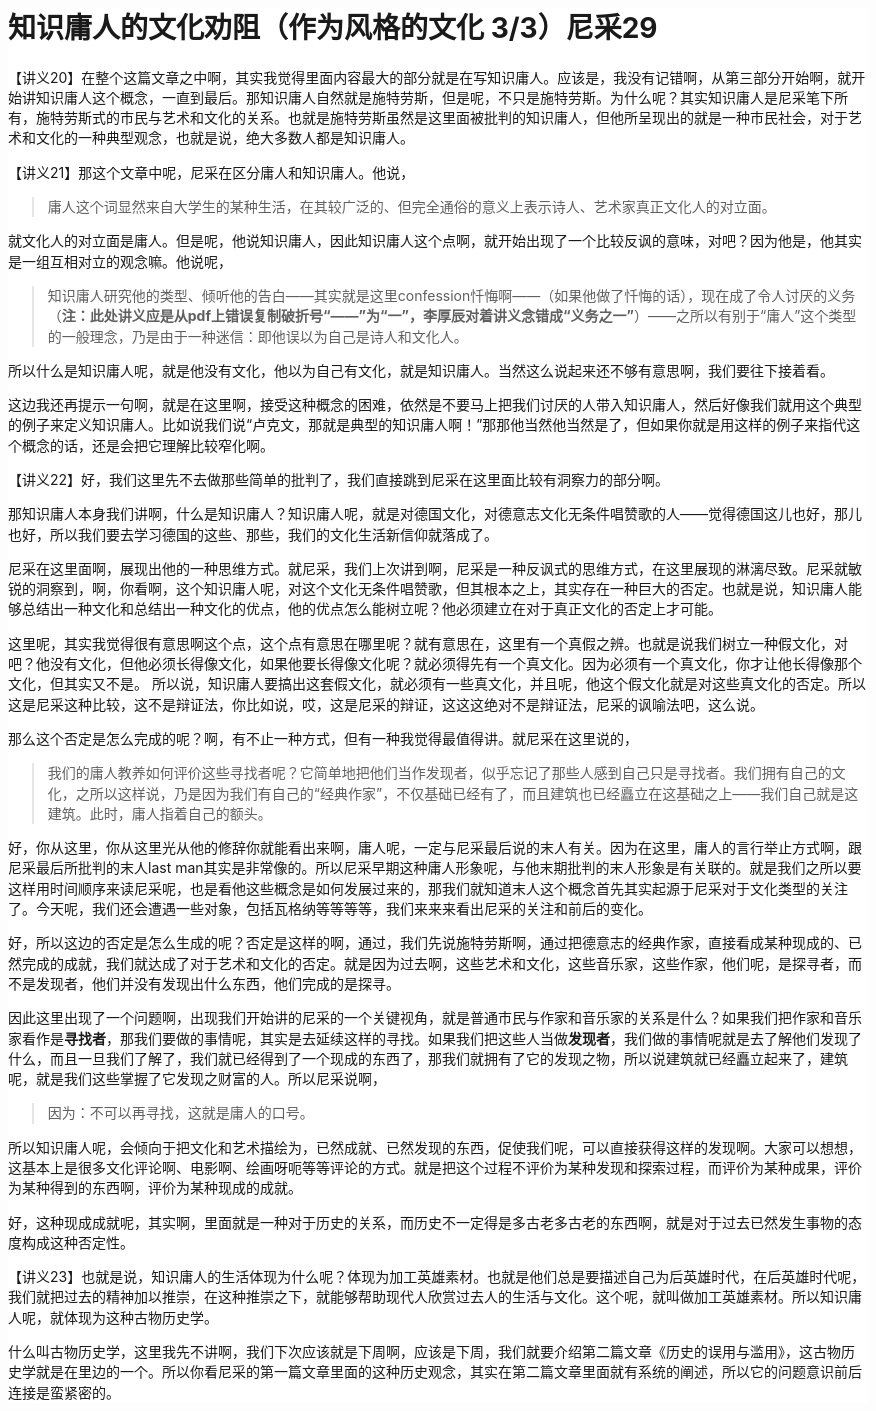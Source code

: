 # 知识庸人的文化劝阻（作为风格的文化 3/3）尼采29

【讲义20】在整个这篇文章之中啊，其实我觉得里面内容最大的部分就是在写知识庸人。应该是，我没有记错啊，从第三部分开始啊，就开始讲知识庸人这个概念，一直到最后。那知识庸人自然就是施特劳斯，但是呢，不只是施特劳斯。为什么呢？其实知识庸人是尼采笔下所有，施特劳斯式的市民与艺术和文化的关系。也就是施特劳斯虽然是这里面被批判的知识庸人，但他所呈现出的就是一种市民社会，对于艺术和文化的一种典型观念，也就是说，绝大多数人都是知识庸人。

【讲义21】那这个文章中呢，尼采在区分庸人和知识庸人。他说，

> 庸人这个词显然来自大学生的某种生活，在其较广泛的、但完全通俗的意义上表示诗人、艺术家真正文化人的对立面。

就文化人的对立面是庸人。但是呢，他说知识庸人，因此知识庸人这个点啊，就开始出现了一个比较反讽的意味，对吧？因为他是，他其实是一组互相对立的观念嘛。他说呢，

> 知识庸人研究他的类型、倾听他的告白——其实就是这里confession忏悔啊——（如果他做了忏悔的话），现在成了令人讨厌的义务（**注：此处讲义应是从pdf上错误复制破折号“——”为“一”，李厚辰对着讲义念错成“义务之一”**）——之所以有别于“庸人”这个类型的一般理念，乃是由于一种迷信：即他误以为自己是诗人和文化人。

所以什么是知识庸人呢，就是他没有文化，他以为自己有文化，就是知识庸人。当然这么说起来还不够有意思啊，我们要往下接着看。

这边我还再提示一句啊，就是在这里啊，接受这种概念的困难，依然是不要马上把我们讨厌的人带入知识庸人，然后好像我们就用这个典型的例子来定义知识庸人。比如说我们说“卢克文，那就是典型的知识庸人啊！”那那他当然他当然是了，但如果你就是用这样的例子来指代这个概念的话，还是会把它理解比较窄化啊。

【讲义22】好，我们这里先不去做那些简单的批判了，我们直接跳到尼采在这里面比较有洞察力的部分啊。

那知识庸人本身我们讲啊，什么是知识庸人？知识庸人呢，就是对德国文化，对德意志文化无条件唱赞歌的人——觉得德国这儿也好，那儿也好，所以我们要去学习德国的这些、那些，我们的文化生活新信仰就落成了。

尼采在这里面啊，展现出他的一种思维方式。就尼采，我们上次讲到啊，尼采是一种反讽式的思维方式，在这里展现的淋漓尽致。尼采就敏锐的洞察到，啊，你看啊，这个知识庸人呢，对这个文化无条件唱赞歌，但其根本之上，其实存在一种巨大的否定。也就是说，知识庸人能够总结出一种文化和总结出一种文化的优点，他的优点怎么能树立呢？他必须建立在对于真正文化的否定上才可能。

这里呢，其实我觉得很有意思啊这个点，这个点有意思在哪里呢？就有意思在，这里有一个真假之辨。也就是说我们树立一种假文化，对吧？他没有文化，但他必须长得像文化，如果他要长得像文化呢？就必须得先有一个真文化。因为必须有一个真文化，你才让他长得像那个文化，但其实又不是。
所以说，知识庸人要搞出这套假文化，就必须有一些真文化，并且呢，他这个假文化就是对这些真文化的否定。所以这是尼采这种比较，这不是辩证法，你比如说，哎，这是尼采的辩证，这这这绝对不是辩证法，尼采的讽喻法吧，这么说。

那么这个否定是怎么完成的呢？啊，有不止一种方式，但有一种我觉得最值得讲。就尼采在这里说的，

> 我们的庸人教养如何评价这些寻找者呢？它简单地把他们当作发现者，似乎忘记了那些人感到自己只是寻找者。我们拥有自己的文化，之所以这样说，乃是因为我们有自己的“经典作家”，不仅基础已经有了，而且建筑也已经矗立在这基础之上——我们自己就是这建筑。此时，庸人指着自己的额头。

好，你从这里，你从这里光从他的修辞你就能看出来啊，庸人呢，一定与尼采最后说的末人有关。因为在这里，庸人的言行举止方式啊，跟尼采最后所批判的末人last man其实是非常像的。所以尼采早期这种庸人形象呢，与他末期批判的末人形象是有关联的。就是我们之所以要这样用时间顺序来读尼采呢，也是看他这些概念是如何发展过来的，那我们就知道末人这个概念首先其实起源于尼采对于文化类型的关注了。今天呢，我们还会遭遇一些对象，包括瓦格纳等等等等，我们来来来看出尼采的关注和前后的变化。

好，所以这边的否定是怎么生成的呢？否定是这样的啊，通过，我们先说施特劳斯啊，通过把德意志的经典作家，直接看成某种现成的、已然完成的成就，我们就达成了对于艺术和文化的否定。就是因为过去啊，这些艺术和文化，这些音乐家，这些作家，他们呢，是探寻者，而不是发现者，他们并没有发现出什么东西，他们完成的是探寻。

因此这里出现了一个问题啊，出现我们开始讲的尼采的一个关键视角，就是普通市民与作家和音乐家的关系是什么？如果我们把作家和音乐家看作是**寻找者**，那我们要做的事情呢，其实是去延续这样的寻找。如果我们把这些人当做**发现者**，我们做的事情呢就是去了解他们发现了什么，而且一旦我们了解了，我们就已经得到了一个现成的东西了，那我们就拥有了它的发现之物，所以说建筑就已经矗立起来了，建筑呢，就是我们这些掌握了它发现之财富的人。所以尼采说啊，

> 因为：不可以再寻找，这就是庸人的口号。

所以知识庸人呢，会倾向于把文化和艺术描绘为，已然成就、已然发现的东西，促使我们呢，可以直接获得这样的发现啊。大家可以想想，这基本上是很多文化评论啊、电影啊、绘画呀呃等等评论的方式。就是把这个过程不评价为某种发现和探索过程，而评价为某种成果，评价为某种得到的东西啊，评价为某种现成的成就。

好，这种现成成就呢，其实啊，里面就是一种对于历史的关系，而历史不一定得是多古老多古老的东西啊，就是对于过去已然发生事物的态度构成这种否定性。

【讲义23】也就是说，知识庸人的生活体现为什么呢？体现为加工英雄素材。也就是他们总是要描述自己为后英雄时代，在后英雄时代呢，我们就把过去的精神加以推崇，在这种推崇之下，就能够帮助现代人欣赏过去人的生活与文化。这个呢，就叫做加工英雄素材。所以知识庸人呢，就体现为这种古物历史学。

什么叫古物历史学，这里我先不讲啊，我们下次应该就是下周啊，应该是下周，我们就要介绍第二篇文章《历史的误用与滥用》，这古物历史学就是在里边的一个。所以你看尼采的第一篇文章里面的这种历史观念，其实在第二篇文章里面就有系统的阐述，所以它的问题意识前后连接是蛮紧密的。

